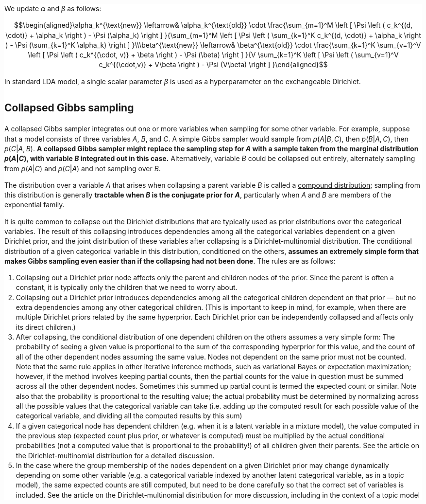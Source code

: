 We update $\alpha$ and $\beta$ as follows:

$$\begin{aligned}\alpha_k^{\text{new}} \leftarrow& \alpha_k^{\text{old}} \cdot \frac{\sum_{m=1}^M \left [ \Psi \left ( c_k^{(d, \cdot)} + \alpha_k \right ) - \Psi (\alpha_k) \right ] }{\sum_{m=1}^M \left [ \Psi \left ( \sum_{k=1}^K c_k^{(d, \cdot)} + \alpha_k \right ) - \Psi (\sum_{k=1}^K \alpha_k) \right ] }\\\beta^{\text{new}} \leftarrow& \beta^{\text{old}} \cdot \frac{\sum_{k=1}^K \sum_{v=1}^V \left [ \Psi \left ( c_k^{(\cdot, v)} + \beta \right ) - \Psi (\beta) \right ] }{V \sum_{k=1}^K \left [ \Psi \left ( \sum_{v=1}^V c_k^{(\cdot,v)} + V\beta \right ) - \Psi (V\beta) \right ] }\end{aligned}$$

In standard LDA model, a single scalar parameter $\beta$ is used as a hyperparameter on the exchangeable Dirichlet.

## Collapsed Gibbs sampling

A collapsed Gibbs sampler integrates out one or more variables when sampling for some other variable. For example, suppose that a model consists of three variables $A$, $B$, and $C$. A simple Gibbs sampler would sample from $p(A\vert B,C)$, then $p(B\vert A,C)$, then $p(C\vert A,B)$. **A collapsed Gibbs sampler might replace the sampling step for $A$ with a sample taken from the marginal distribution $p(A\vert C)$, with variable $B$ integrated out in this case.** Alternatively, variable $B$ could be collapsed out entirely, alternately sampling from $p(A\vert C)$ and $p(C\vert A)$ and not sampling over $B$.

The distribution over a variable $A$ that arises when collapsing a parent variable $B$ is called a [compound distribution](http://en.wikipedia.org/wiki/Compound_distribution); sampling from this distribution is generally **tractable when $B$ is the conjugate prior for $A$**, particularly when $A$ and $B$ are members of the exponential family.

It is quite common to collapse out the Dirichlet distributions that are typically used as prior distributions over the categorical variables. The result of this collapsing introduces dependencies among all the categorical variables dependent on a given Dirichlet prior, and the joint distribution of these variables after collapsing is a Dirichlet-multinomial distribution. The conditional distribution of a given categorical variable in this distribution, conditioned on the others, **assumes an extremely simple form that makes Gibbs sampling even easier than if the collapsing had not been done**. The rules are as follows:

1. Collapsing out a Dirichlet prior node affects only the parent and children nodes of the prior. Since the parent is often a constant, it is typically only the children that we need to worry about.
2. Collapsing out a Dirichlet prior introduces dependencies among all the categorical children dependent on that prior — but no extra dependencies among any other categorical children. (This is important to keep in mind, for example, when there are multiple Dirichlet priors related by the same hyperprior. Each Dirichlet prior can be independently collapsed and affects only its direct children.)
3. After collapsing, the conditional distribution of one dependent children on the others assumes a very simple form: The probability of seeing a given value is proportional to the sum of the corresponding hyperprior for this value, and the count of all of the other dependent nodes assuming the same value. Nodes not dependent on the same prior must not be counted. Note that the same rule applies in other iterative inference methods, such as variational Bayes or expectation maximization; however, if the method involves keeping partial counts, then the partial counts for the value in question must be summed across all the other dependent nodes. Sometimes this summed up partial count is termed the expected count or similar. Note also that the probability is proportional to the resulting value; the actual probability must be determined by normalizing across all the possible values that the categorical variable can take (i.e. adding up the computed result for each possible value of the categorical variable, and dividing all the computed results by this sum)
4. If a given categorical node has dependent children (e.g. when it is a latent variable in a mixture model), the value computed in the previous step (expected count plus prior, or whatever is computed) must be multiplied by the actual conditional probabilities (not a computed value that is proportional to the probability!) of all children given their parents. See the article on the Dirichlet-multinomial distribution for a detailed discussion.
5. In the case where the group membership of the nodes dependent on a given Dirichlet prior may change dynamically depending on some other variable (e.g. a categorical variable indexed by another latent categorical variable, as in a topic model), the same expected counts are still computed, but need to be done carefully so that the correct set of variables is included. See the article on the Dirichlet-multinomial distribution for more discussion, including in the context of a topic model
